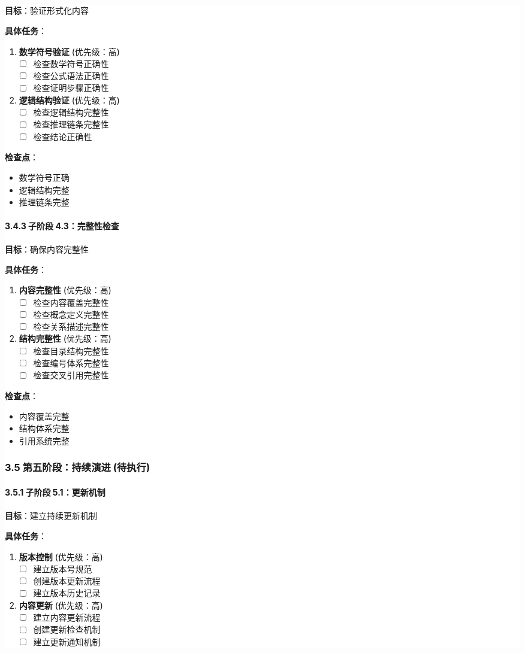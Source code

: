**目标**：验证形式化内容

**具体任务**：

1. **数学符号验证** (优先级：高)
   - [ ] 检查数学符号正确性
   - [ ] 检查公式语法正确性
   - [ ] 检查证明步骤正确性

2. **逻辑结构验证** (优先级：高)
   - [ ] 检查逻辑结构完整性
   - [ ] 检查推理链条完整性
   - [ ] 检查结论正确性

**检查点**：
- 数学符号正确
- 逻辑结构完整
- 推理链条完整

#### 3.4.3 子阶段 4.3：完整性检查

**目标**：确保内容完整性

**具体任务**：

1. **内容完整性** (优先级：高)
   - [ ] 检查内容覆盖完整性
   - [ ] 检查概念定义完整性
   - [ ] 检查关系描述完整性

2. **结构完整性** (优先级：高)
   - [ ] 检查目录结构完整性
   - [ ] 检查编号体系完整性
   - [ ] 检查交叉引用完整性

**检查点**：
- 内容覆盖完整
- 结构体系完整
- 引用系统完整

### 3.5 第五阶段：持续演进 (待执行)

#### 3.5.1 子阶段 5.1：更新机制

**目标**：建立持续更新机制

**具体任务**：

1. **版本控制** (优先级：高)
   - [ ] 建立版本号规范
   - [ ] 创建版本更新流程
   - [ ] 建立版本历史记录

2. **内容更新** (优先级：高)
   - [ ] 建立内容更新流程
   - [ ] 创建更新检查机制
   - [ ] 建立更新通知机制
